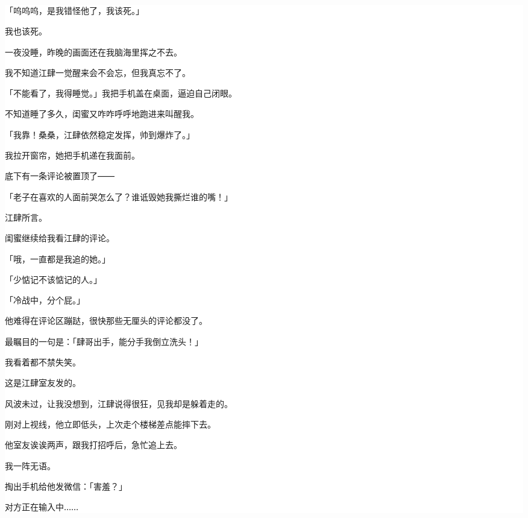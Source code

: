 「呜呜呜，是我错怪他了，我该死。」


我也该死。


一夜没睡，昨晚的画面还在我脑海里挥之不去。


我不知道江肆一觉醒来会不会忘，但我真忘不了。


「不能看了，我得睡觉。」我把手机盖在桌面，逼迫自己闭眼。


不知道睡了多久，闺蜜又咋咋呼呼地跑进来叫醒我。


「我靠！桑桑，江肆依然稳定发挥，帅到爆炸了。」


我拉开窗帘，她把手机递在我面前。


底下有一条评论被置顶了——


「老子在喜欢的人面前哭怎么了？谁诋毁她我撕烂谁的嘴！」


江肆所言。


闺蜜继续给我看江肆的评论。


「哦，一直都是我追的她。」


「少惦记不该惦记的人。」


「冷战中，分个屁。」


他难得在评论区蹦跶，很快那些无厘头的评论都没了。


最瞩目的一句是：「肆哥出手，能分手我倒立洗头！」


我看着都不禁失笑。


这是江肆室友发的。


风波未过，让我没想到，江肆说得很狂，见我却是躲着走的。


刚对上视线，他立即低头，上次走个楼梯差点能摔下去。


他室友诶诶两声，跟我打招呼后，急忙追上去。


我一阵无语。


掏出手机给他发微信：「害羞？」


对方正在输入中……
